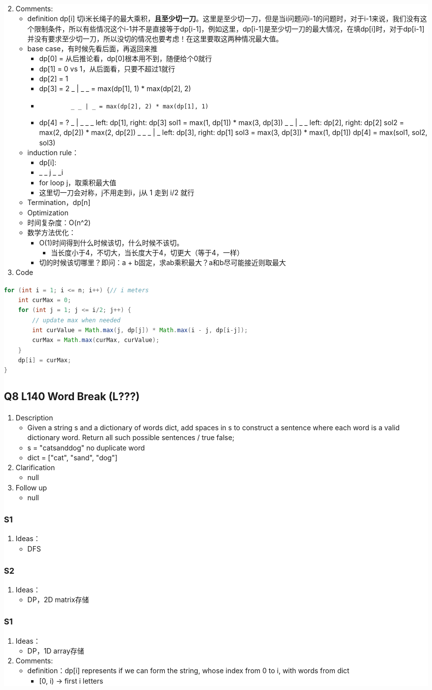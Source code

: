 2. Comments:
   - definition dp[i] 切i米长绳子的最大乘积，__且至少切一刀__。这里是至少切一刀，但是当i问题问i-1的问题时，对于i-1来说，我们没有这个限制条件，所以有些情况这个i-1并不是直接等于dp[i-1]，例如这里，dp[i-1]是至少切一刀的最大情况，在填dp[i]时，对于dp[i-1]并没有要求至少切一刀，所以没切的情况也要考虑！在这里要取这两种情况最大值。
   - base case，有时候先看后面，再返回来推
     - dp[0] = 从后推论看，dp[0]根本用不到，随便给个0就行
     - dp[1] = 0 vs 1，从后面看，只要不超过1就行
     - dp[2] = 1
     - dp[3] = 2    _ | _ _ = max(dp[1], 1) * max(dp[2], 2)
     -              _ _ | _ = max(dp[2], 2) * max(dp[1], 1)
     - dp[4] = ?	_ | _ _ _ left: dp[1], right: dp[3]   sol1 = max(1, dp[1]) * max(3, dp[3])
		            _ _ | _ _ left: dp[2], right: dp[2]   sol2 = max(2, dp[2]) * max(2, dp[2])
		            _ _ _ | _ left: dp[3], right: dp[1]   sol3 = max(3, dp[3]) * max(1, dp[1])
		            dp[4] = max(sol1, sol2, sol3)
   - induction rule：
     - dp[i]:
     - _ _ j _ _i
     - for loop j，取乘积最大值
     - 这里切一刀会对称，j不用走到i，j从 1 走到 i/2 就行
   - Termination，dp[n]
   - Optimization
   - 时间复杂度：O(n^2)
   - 数学方法优化：
     - O(1)时间得到什么时候该切，什么时候不该切。
       - 当长度小于4，不切大，当长度大于4，切更大（等于4，一样）
     - 切的时候该切哪里？即问：a + b固定，求ab乘积最大？a和b尽可能接近则取最大
3. Code
```java
for (int i = 1; i <= n; i++) {// i meters
	int curMax = 0;
	for (int j = 1; j <= i/2; j++) {
		// update max when needed
		int curValue = Math.max(j, dp[j]) * Math.max(i - j, dp[i-j]);
		curMax = Math.max(curMax, curValue);
	}
	dp[i] = curMax;
}

```
## Q8 L140 Word Break (L???)
1. Description
   - Given a string s and a dictionary of words dict, add spaces in s to construct a sentence where each word is a valid dictionary word. Return all such possible sentences / true false;
   - s = "catsanddog" no duplicate word
   - dict = ["cat", "sand", "dog"]
2. Clarification
   - null
3. Follow up
   - null
### S1
1. Ideas：
   - DFS
### S2
1. Ideas：
   - DP，2D matrix存储
### S1
1. Ideas：
   - DP，1D array存储
2. Comments:
   - definition：dp[i] represents if we can form the string, whose index from 0 to i, with words from dict
     - [0, i) → first i letters